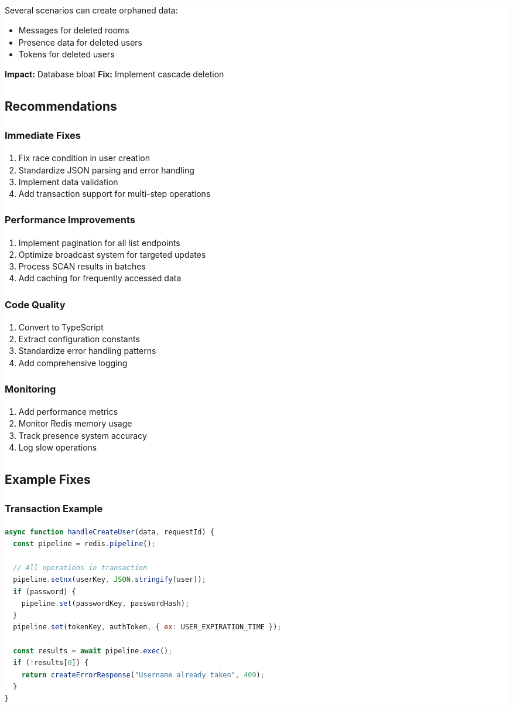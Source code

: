 Several scenarios can create orphaned data:
- Messages for deleted rooms
- Presence data for deleted users
- Tokens for deleted users

**Impact:** Database bloat
**Fix:** Implement cascade deletion

## Recommendations

### Immediate Fixes
1. Fix race condition in user creation
2. Standardize JSON parsing and error handling
3. Implement data validation
4. Add transaction support for multi-step operations

### Performance Improvements
1. Implement pagination for all list endpoints
2. Optimize broadcast system for targeted updates
3. Process SCAN results in batches
4. Add caching for frequently accessed data

### Code Quality
1. Convert to TypeScript
2. Extract configuration constants
3. Standardize error handling patterns
4. Add comprehensive logging

### Monitoring
1. Add performance metrics
2. Monitor Redis memory usage
3. Track presence system accuracy
4. Log slow operations

## Example Fixes

### Transaction Example
```javascript
async function handleCreateUser(data, requestId) {
  const pipeline = redis.pipeline();
  
  // All operations in transaction
  pipeline.setnx(userKey, JSON.stringify(user));
  if (password) {
    pipeline.set(passwordKey, passwordHash);
  }
  pipeline.set(tokenKey, authToken, { ex: USER_EXPIRATION_TIME });
  
  const results = await pipeline.exec();
  if (!results[0]) {
    return createErrorResponse("Username already taken", 409);
  }
}
```
